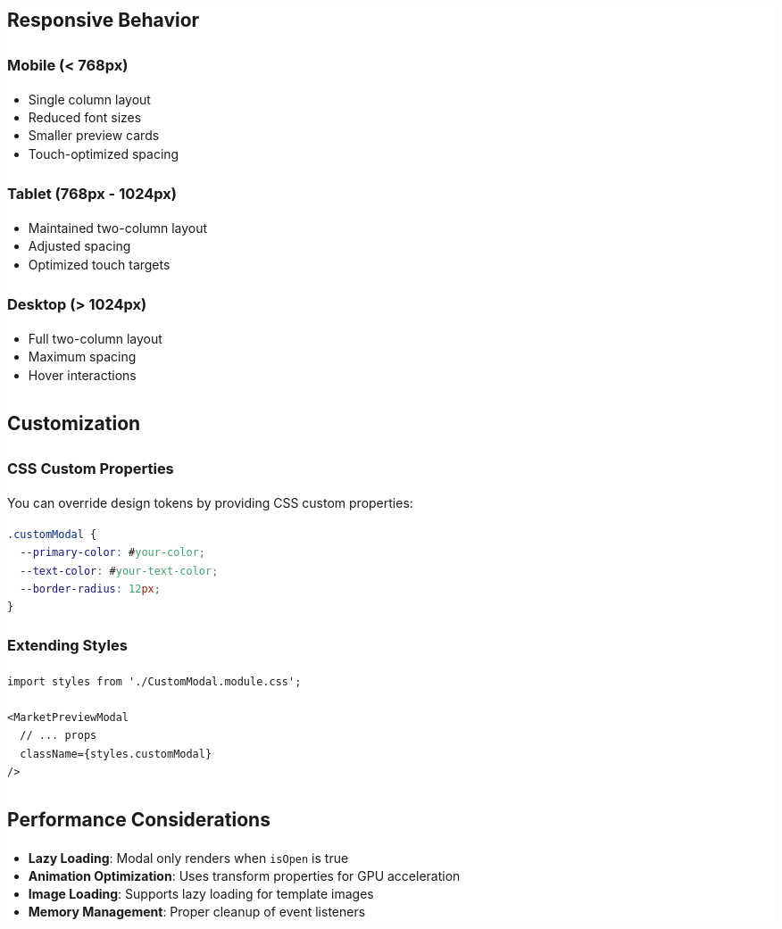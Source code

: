 ## Responsive Behavior

### Mobile (< 768px)
- Single column layout
- Reduced font sizes
- Smaller preview cards
- Touch-optimized spacing

### Tablet (768px - 1024px)
- Maintained two-column layout
- Adjusted spacing
- Optimized touch targets

### Desktop (> 1024px)
- Full two-column layout
- Maximum spacing
- Hover interactions

## Customization

### CSS Custom Properties

You can override design tokens by providing CSS custom properties:

```css
.customModal {
  --primary-color: #your-color;
  --text-color: #your-text-color;
  --border-radius: 12px;
}
```

### Extending Styles

```tsx
import styles from './CustomModal.module.css';

<MarketPreviewModal
  // ... props
  className={styles.customModal}
/>
```

## Performance Considerations

- **Lazy Loading**: Modal only renders when `isOpen` is true
- **Animation Optimization**: Uses transform properties for GPU acceleration
- **Image Loading**: Supports lazy loading for template images
- **Memory Management**: Proper cleanup of event listeners
